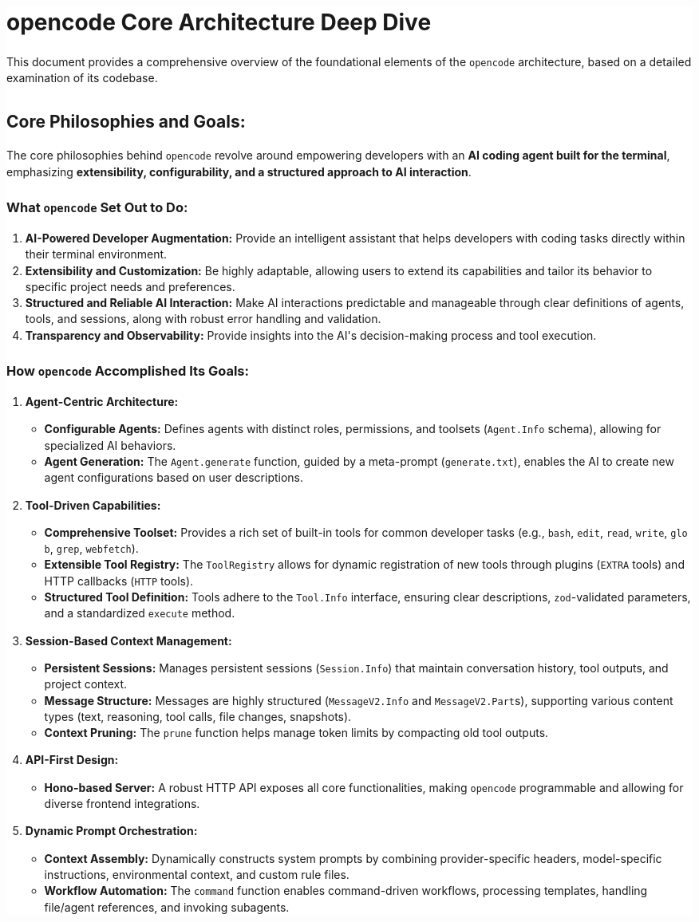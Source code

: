 # opencode Core Architecture Deep Dive

This document provides a comprehensive overview of the foundational elements of the `opencode` architecture, based on a detailed examination of its codebase.

## Core Philosophies and Goals:

The core philosophies behind `opencode` revolve around empowering developers with an **AI coding agent built for the terminal**, emphasizing **extensibility, configurability, and a structured approach to AI interaction**.

### What `opencode` Set Out to Do:

1.  **AI-Powered Developer Augmentation:** Provide an intelligent assistant that helps developers with coding tasks directly within their terminal environment.
2.  **Extensibility and Customization:** Be highly adaptable, allowing users to extend its capabilities and tailor its behavior to specific project needs and preferences.
3.  **Structured and Reliable AI Interaction:** Make AI interactions predictable and manageable through clear definitions of agents, tools, and sessions, along with robust error handling and validation.
4.  **Transparency and Observability:** Provide insights into the AI's decision-making process and tool execution.

### How `opencode` Accomplished Its Goals:

1.  **Agent-Centric Architecture:**
    - **Configurable Agents:** Defines agents with distinct roles, permissions, and toolsets (`Agent.Info` schema), allowing for specialized AI behaviors.
    - **Agent Generation:** The `Agent.generate` function, guided by a meta-prompt (`generate.txt`), enables the AI to create new agent configurations based on user descriptions.

2.  **Tool-Driven Capabilities:**
    - **Comprehensive Toolset:** Provides a rich set of built-in tools for common developer tasks (e.g., `bash`, `edit`, `read`, `write`, `glob`, `grep`, `webfetch`).
    - **Extensible Tool Registry:** The `ToolRegistry` allows for dynamic registration of new tools through plugins (`EXTRA` tools) and HTTP callbacks (`HTTP` tools).
    - **Structured Tool Definition:** Tools adhere to the `Tool.Info` interface, ensuring clear descriptions, `zod`-validated parameters, and a standardized `execute` method.

3.  **Session-Based Context Management:**
    - **Persistent Sessions:** Manages persistent sessions (`Session.Info`) that maintain conversation history, tool outputs, and project context.
    - **Message Structure:** Messages are highly structured (`MessageV2.Info` and `MessageV2.Part`s), supporting various content types (text, reasoning, tool calls, file changes, snapshots).
    - **Context Pruning:** The `prune` function helps manage token limits by compacting old tool outputs.

4.  **API-First Design:**
    - **Hono-based Server:** A robust HTTP API exposes all core functionalities, making `opencode` programmable and allowing for diverse frontend integrations.

5.  **Dynamic Prompt Orchestration:**
    - **Context Assembly:** Dynamically constructs system prompts by combining provider-specific headers, model-specific instructions, environmental context, and custom rule files.
    - **Workflow Automation:** The `command` function enables command-driven workflows, processing templates, handling file/agent references, and invoking subagents.
